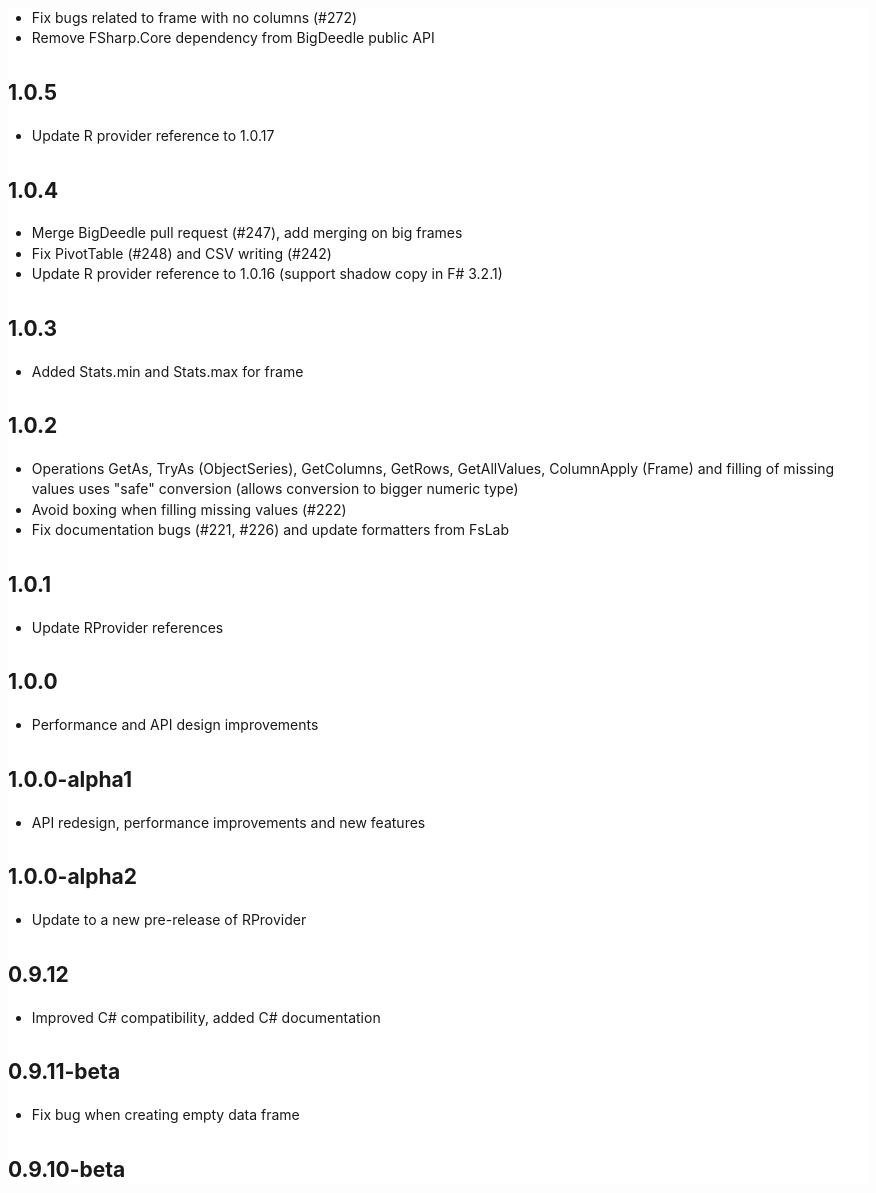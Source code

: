 - Fix bugs related to frame with no columns (#272)
- Remove FSharp.Core dependency from BigDeedle public API

## 1.0.5

- Update R provider reference to 1.0.17

## 1.0.4

- Merge BigDeedle pull request (#247), add merging on big frames
- Fix PivotTable (#248) and CSV writing (#242)
- Update R provider reference to 1.0.16 (support shadow copy in F# 3.2.1)

## 1.0.3

- Added Stats.min and Stats.max for frame

## 1.0.2

- Operations GetAs, TryAs (ObjectSeries), GetColumns, GetRows, GetAllValues, ColumnApply (Frame)
  and filling of missing values uses "safe" conversion (allows conversion to bigger numeric type)
- Avoid boxing when filling missing values (#222)
- Fix documentation bugs (#221, #226) and update formatters from FsLab

## 1.0.1

- Update RProvider references

## 1.0.0

- Performance and API design improvements

## 1.0.0-alpha1

- API redesign, performance improvements and new features

## 1.0.0-alpha2

- Update to a new pre-release of RProvider

## 0.9.12

- Improved C# compatibility, added C# documentation

## 0.9.11-beta

- Fix bug when creating empty data frame

## 0.9.10-beta

